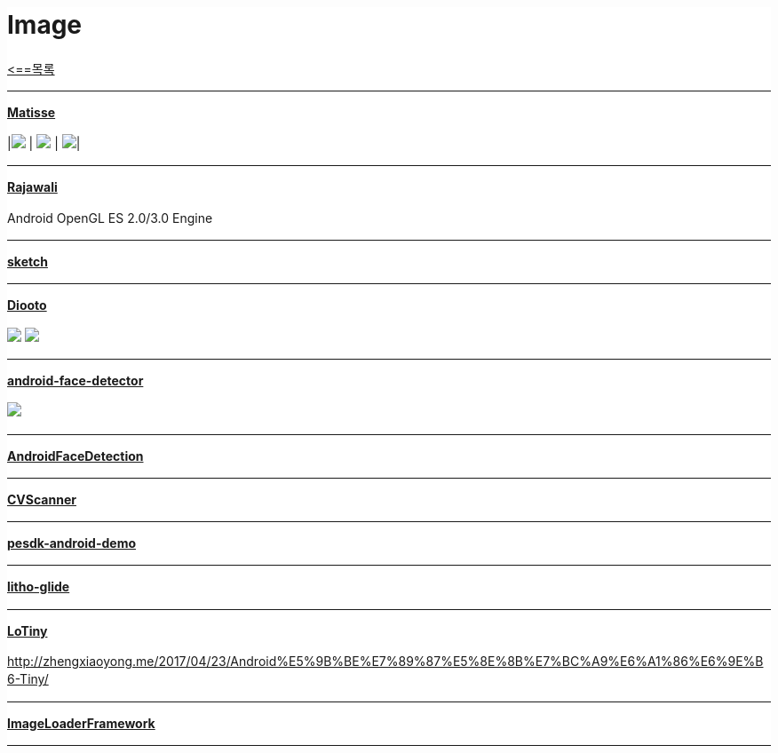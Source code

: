 # Image

[<==목록](https://github.com/jinseokha/android-open-source-library)

---

[**Matisse**](https://github.com/zhihu/Matisse)

|![](https://github.com/zhihu/Matisse/blob/master/image/screenshot_zhihu.png) | ![](https://github.com/zhihu/Matisse/blob/master/image/screenshot_dracula.png) | ![](https://github.com/zhihu/Matisse/blob/master/image/screenshot_preview.png)|

---

[**Rajawali**](https://github.com/Rajawali/Rajawali)

Android OpenGL ES 2.0/3.0 Engine

---

[**sketch**](https://github.com/panpf/sketch)

---

[**Diooto**](https://github.com/moyokoo/Diooto)

<img src="https://github.com/moyokoo/Media/raw/master/diooto3.gif?raw=true" width="320"/> <img src="https://github.com/moyokoo/Media/raw/master/diooto1.gif?raw=true" width="320"/>

---

[**android-face-detector**](https://github.com/husaynhakeem/android-face-detector)

<img src="https://github.com/husaynhakeem/android-face-detector/blob/master/app/art/demo.jpg" width="400"/>

---

[**AndroidFaceDetection**](https://github.com/lchad/AndroidFaceDetection)

---

[**CVScanner**](https://github.com/Credntia/CVScanner)

---

[**pesdk-android-demo**](https://github.com/imgly/pesdk-android-demo)

---

[**litho-glide**](https://github.com/pavlospt/litho-glide)

---

[**LoTiny**](https://github.com/Sunzxyong/Tiny)

http://zhengxiaoyong.me/2017/04/23/Android%E5%9B%BE%E7%89%87%E5%8E%8B%E7%BC%A9%E6%A1%86%E6%9E%B6-Tiny/

---

[**ImageLoaderFramework**](https://github.com/ladingwu/ImageLoaderFramework)

---